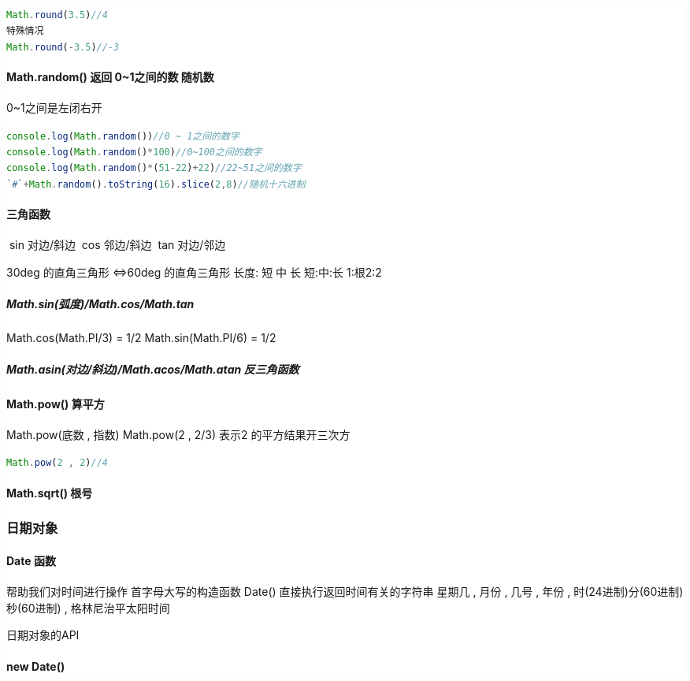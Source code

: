 ```js
Math.round(3.5)//4
特殊情况
Math.round(-3.5)//-3
```

#### Math.random() 返回 0~1之间的数 随机数

0~1之间是左闭右开

```js
console.log(Math.random())//0 ~ 1之间的数字
console.log(Math.random()*100)//0~100之间的数字
console.log(Math.random()*(51-22)+22)//22~51之间的数字
`#`+Math.random().toString(16).slice(2,8)//随机十六进制
```

#### 三角函数

​	sin 对边/斜边
​	cos 邻边/斜边
​	tan 对边/邻边

30deg 的直角三角形 <=>60deg 的直角三角形
	长度: 短 中 长
	短:中:长 1:根2:2

##### Math.sin(弧度)/Math.cos/Math.tan

Math.cos(Math.PI/3) = 1/2
Math.sin(Math.PI/6) = 1/2

##### Math.asin(对边/斜边)/Math.acos/Math.atan 反三角函数

#### Math.pow() 算平方

Math.pow(底数 , 指数)
Math.pow(2 , 2/3) 表示2 的平方结果开三次方

```js
Math.pow(2 , 2)//4
```

#### Math.sqrt() 根号

### 日期对象

#### Date 函数

帮助我们对时间进行操作
	首字母大写的构造函数
Date() 直接执行返回时间有关的字符串
	星期几 , 月份 , 几号 , 年份 , 时(24进制)分(60进制)秒(60进制) , 格林尼治平太阳时间

日期对象的API

#### new Date()
